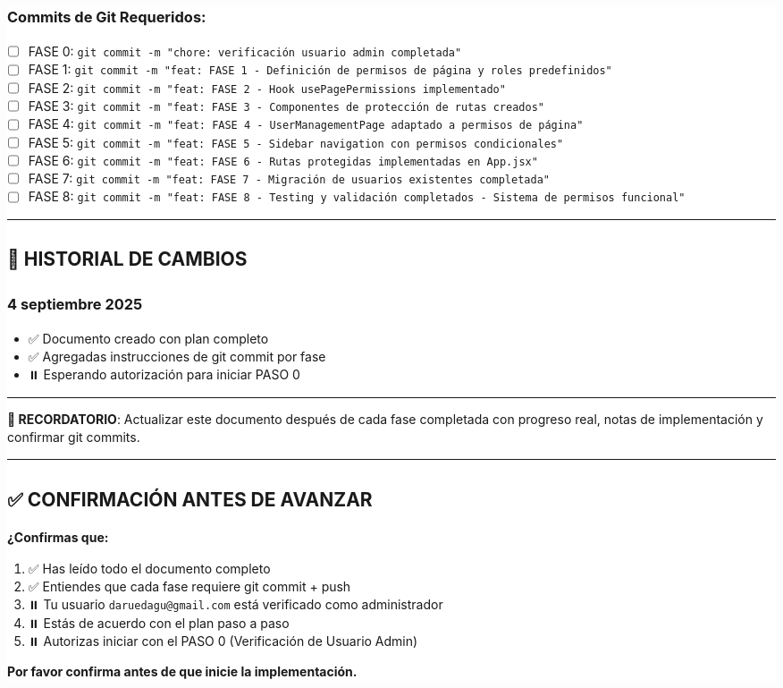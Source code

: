 ### **Commits de Git Requeridos**:
- [ ] FASE 0: `git commit -m "chore: verificación usuario admin completada"`
- [ ] FASE 1: `git commit -m "feat: FASE 1 - Definición de permisos de página y roles predefinidos"`
- [ ] FASE 2: `git commit -m "feat: FASE 2 - Hook usePagePermissions implementado"`
- [ ] FASE 3: `git commit -m "feat: FASE 3 - Componentes de protección de rutas creados"`
- [ ] FASE 4: `git commit -m "feat: FASE 4 - UserManagementPage adaptado a permisos de página"`
- [ ] FASE 5: `git commit -m "feat: FASE 5 - Sidebar navigation con permisos condicionales"`
- [ ] FASE 6: `git commit -m "feat: FASE 6 - Rutas protegidas implementadas en App.jsx"`
- [ ] FASE 7: `git commit -m "feat: FASE 7 - Migración de usuarios existentes completada"`
- [ ] FASE 8: `git commit -m "feat: FASE 8 - Testing y validación completados - Sistema de permisos funcional"`

---

## 🔄 **HISTORIAL DE CAMBIOS**

### **4 septiembre 2025**
- ✅ Documento creado con plan completo
- ✅ Agregadas instrucciones de git commit por fase
- ⏸️ Esperando autorización para iniciar PASO 0

---

**🚨 RECORDATORIO**: Actualizar este documento después de cada fase completada con progreso real, notas de implementación y confirmar git commits.

---

## ✅ **CONFIRMACIÓN ANTES DE AVANZAR**

**¿Confirmas que:**
1. ✅ Has leído todo el documento completo
2. ✅ Entiendes que cada fase requiere git commit + push
3. ⏸️ Tu usuario `daruedagu@gmail.com` está verificado como administrador
4. ⏸️ Estás de acuerdo con el plan paso a paso
5. ⏸️ Autorizas iniciar con el PASO 0 (Verificación de Usuario Admin)

**Por favor confirma antes de que inicie la implementación.**
